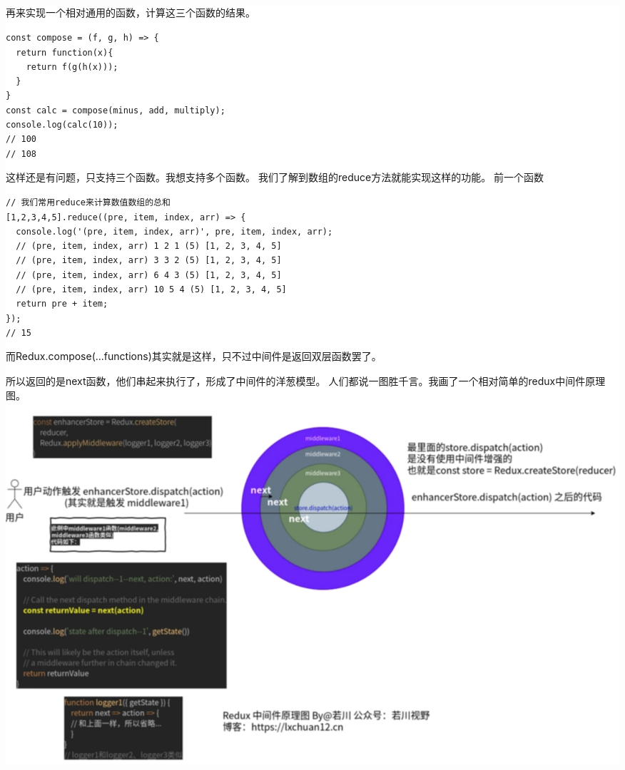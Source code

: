 再来实现一个相对通用的函数，计算这三个函数的结果。

```()
const compose = (f, g, h) => {
  return function(x){
    return f(g(h(x)));
  }
}
const calc = compose(minus, add, multiply);
console.log(calc(10));
// 100
// 108
```

这样还是有问题，只支持三个函数。我想支持多个函数。
我们了解到数组的reduce方法就能实现这样的功能。
前一个函数

```()
// 我们常用reduce来计算数值数组的总和
[1,2,3,4,5].reduce((pre, item, index, arr) => {
  console.log('(pre, item, index, arr)', pre, item, index, arr);
  // (pre, item, index, arr) 1 2 1 (5) [1, 2, 3, 4, 5]
  // (pre, item, index, arr) 3 3 2 (5) [1, 2, 3, 4, 5]
  // (pre, item, index, arr) 6 4 3 (5) [1, 2, 3, 4, 5]
  // (pre, item, index, arr) 10 5 4 (5) [1, 2, 3, 4, 5]
  return pre + item;
});
// 15
```

而Redux.compose(...functions)其实就是这样，只不过中间件是返回双层函数罢了。

所以返回的是next函数，他们串起来执行了，形成了中间件的洋葱模型。
人们都说一图胜千言。我画了一个相对简单的redux中间件原理图。

![3](./img/3.png)
